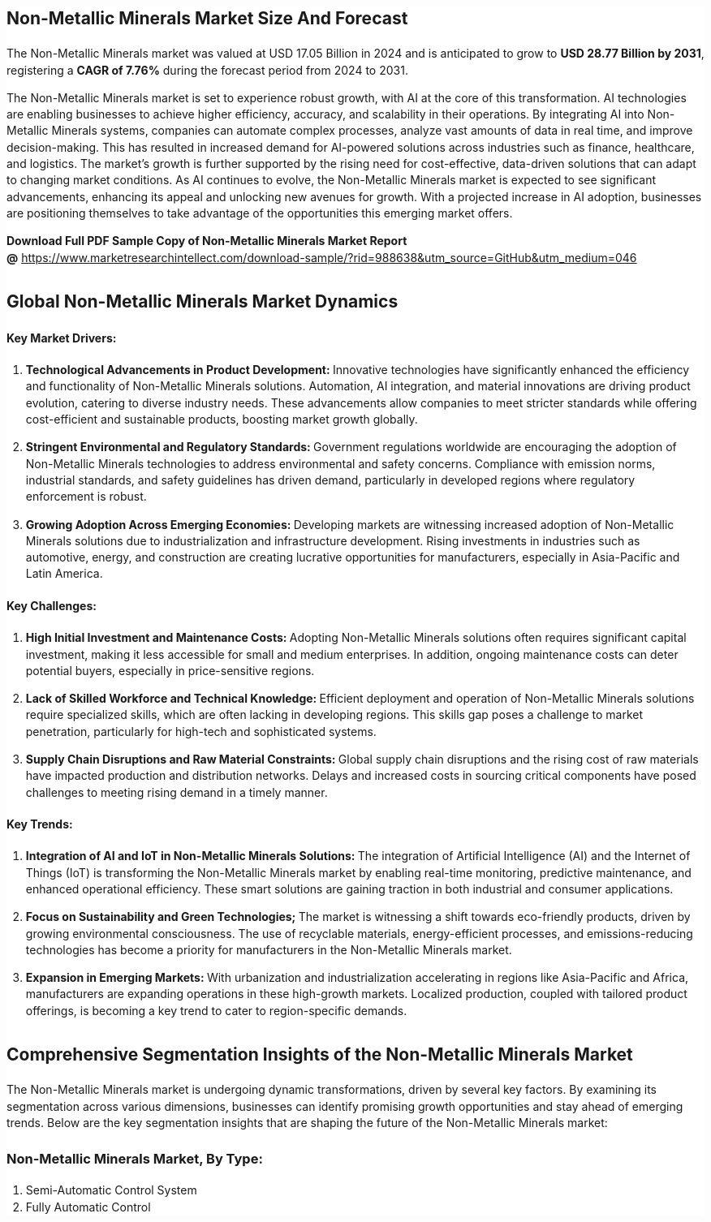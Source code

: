<h2>Non-Metallic Minerals Market Size And Forecast</h2><p>The Non-Metallic Minerals market was valued at USD 17.05 Billion in 2024 and is anticipated to grow to <strong>USD 28.77 Billion by 2031</strong>, registering a <strong>CAGR of 7.76%</strong> during the forecast period from 2024 to 2031.</p><p>The Non-Metallic Minerals market is set to experience robust growth, with AI at the core of this transformation. AI technologies are enabling businesses to achieve higher efficiency, accuracy, and scalability in their operations. By integrating AI into Non-Metallic Minerals systems, companies can automate complex processes, analyze vast amounts of data in real time, and improve decision-making. This has resulted in increased demand for AI-powered solutions across industries such as finance, healthcare, and logistics. The market’s growth is further supported by the rising need for cost-effective, data-driven solutions that can adapt to changing market conditions. As AI continues to evolve, the Non-Metallic Minerals market is expected to see significant advancements, enhancing its appeal and unlocking new avenues for growth. With a projected increase in AI adoption, businesses are positioning themselves to take advantage of the opportunities this emerging market offers.</p><p><strong>Download Full PDF Sample Copy of Non-Metallic Minerals Market Report @</strong>&nbsp;<a href="https://www.marketresearchintellect.com/download-sample/?rid=988638&amp;utm_source=GitHub&amp;utm_medium=046">https://www.marketresearchintellect.com/download-sample/?rid=988638&amp;utm_source=GitHub&amp;utm_medium=046</a></p><h2>Global Non-Metallic Minerals Market Dynamics</h2><h4><strong>Key Market Drivers:</strong></h4><ol><li><p><strong>Technological Advancements in Product Development:&nbsp;</strong>Innovative technologies have significantly enhanced the efficiency and functionality of Non-Metallic Minerals solutions. Automation, AI integration, and material innovations are driving product evolution, catering to diverse industry needs. These advancements allow companies to meet stricter standards while offering cost-efficient and sustainable products, boosting market growth globally.</p></li><li><p><strong>Stringent Environmental and Regulatory Standards:&nbsp;</strong>Government regulations worldwide are encouraging the adoption of Non-Metallic Minerals technologies to address environmental and safety concerns. Compliance with emission norms, industrial standards, and safety guidelines has driven demand, particularly in developed regions where regulatory enforcement is robust.</p></li><li><p><strong>Growing Adoption Across Emerging Economies:&nbsp;</strong>Developing markets are witnessing increased adoption of Non-Metallic Minerals solutions due to industrialization and infrastructure development. Rising investments in industries such as automotive, energy, and construction are creating lucrative opportunities for manufacturers, especially in Asia-Pacific and Latin America.</p></li></ol><h4><strong>Key Challenges:</strong></h4><ol><li><p><strong>High Initial Investment and Maintenance Costs:&nbsp;</strong>Adopting Non-Metallic Minerals solutions often requires significant capital investment, making it less accessible for small and medium enterprises. In addition, ongoing maintenance costs can deter potential buyers, especially in price-sensitive regions.</p></li><li><p><strong>Lack of Skilled Workforce and Technical Knowledge:&nbsp;</strong>Efficient deployment and operation of Non-Metallic Minerals solutions require specialized skills, which are often lacking in developing regions. This skills gap poses a challenge to market penetration, particularly for high-tech and sophisticated systems.</p></li><li><p><strong>Supply Chain Disruptions and Raw Material Constraints:&nbsp;</strong>Global supply chain disruptions and the rising cost of raw materials have impacted production and distribution networks. Delays and increased costs in sourcing critical components have posed challenges to meeting rising demand in a timely manner.</p></li></ol><h4><strong>Key Trends:</strong></h4><ol><li><p><strong>Integration of AI and IoT in Non-Metallic Minerals Solutions:&nbsp;</strong>The integration of Artificial Intelligence (AI) and the Internet of Things (IoT) is transforming the Non-Metallic Minerals market by enabling real-time monitoring, predictive maintenance, and enhanced operational efficiency. These smart solutions are gaining traction in both industrial and consumer applications.</p></li><li><p><strong>Focus on Sustainability and Green Technologies;&nbsp;</strong>The market is witnessing a shift towards eco-friendly products, driven by growing environmental consciousness. The use of recyclable materials, energy-efficient processes, and emissions-reducing technologies has become a priority for manufacturers in the Non-Metallic Minerals market.</p></li><li><p><strong>Expansion in Emerging Markets:&nbsp;</strong>With urbanization and industrialization accelerating in regions like Asia-Pacific and Africa, manufacturers are expanding operations in these high-growth markets. Localized production, coupled with tailored product offerings, is becoming a key trend to cater to region-specific demands.</p></li></ol><div class="article-main__content" data-test-id="publishing-text-block"><h2>Comprehensive Segmentation Insights of the Non-Metallic Minerals Market</h2><p>The Non-Metallic Minerals market is undergoing dynamic transformations, driven by several key factors. By examining its segmentation across various dimensions, businesses can identify promising growth opportunities and stay ahead of emerging trends. Below are the key segmentation insights that are shaping the future of the Non-Metallic Minerals market:</p><h3><strong>Non-Metallic Minerals Market, By Type:<br /></strong></h3><ol><li>Semi-Automatic Control System<li> Fully Automatic Control